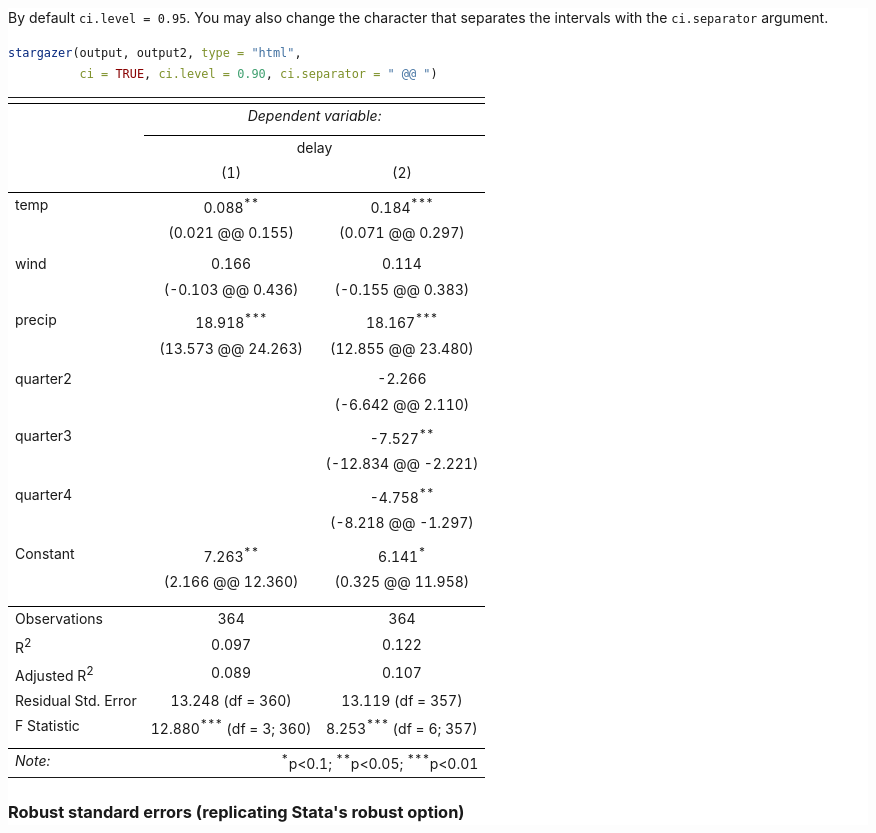 By default `ci.level = 0.95`. You may also change the character that separates 
the intervals with the `ci.separator` argument.


```r
stargazer(output, output2, type = "html",
          ci = TRUE, ci.level = 0.90, ci.separator = " @@ ")
```


<table style="text-align:center"><tr><td colspan="3" style="border-bottom: 1px solid black"></td></tr><tr><td style="text-align:left"></td><td colspan="2"><em>Dependent variable:</em></td></tr>
<tr><td></td><td colspan="2" style="border-bottom: 1px solid black"></td></tr>
<tr><td style="text-align:left"></td><td colspan="2">delay</td></tr>
<tr><td style="text-align:left"></td><td>(1)</td><td>(2)</td></tr>
<tr><td colspan="3" style="border-bottom: 1px solid black"></td></tr><tr><td style="text-align:left">temp</td><td>0.088<sup>**</sup></td><td>0.184<sup>***</sup></td></tr>
<tr><td style="text-align:left"></td><td>(0.021 @@ 0.155)</td><td>(0.071 @@ 0.297)</td></tr>
<tr><td style="text-align:left"></td><td></td><td></td></tr>
<tr><td style="text-align:left">wind</td><td>0.166</td><td>0.114</td></tr>
<tr><td style="text-align:left"></td><td>(-0.103 @@ 0.436)</td><td>(-0.155 @@ 0.383)</td></tr>
<tr><td style="text-align:left"></td><td></td><td></td></tr>
<tr><td style="text-align:left">precip</td><td>18.918<sup>***</sup></td><td>18.167<sup>***</sup></td></tr>
<tr><td style="text-align:left"></td><td>(13.573 @@ 24.263)</td><td>(12.855 @@ 23.480)</td></tr>
<tr><td style="text-align:left"></td><td></td><td></td></tr>
<tr><td style="text-align:left">quarter2</td><td></td><td>-2.266</td></tr>
<tr><td style="text-align:left"></td><td></td><td>(-6.642 @@ 2.110)</td></tr>
<tr><td style="text-align:left"></td><td></td><td></td></tr>
<tr><td style="text-align:left">quarter3</td><td></td><td>-7.527<sup>**</sup></td></tr>
<tr><td style="text-align:left"></td><td></td><td>(-12.834 @@ -2.221)</td></tr>
<tr><td style="text-align:left"></td><td></td><td></td></tr>
<tr><td style="text-align:left">quarter4</td><td></td><td>-4.758<sup>**</sup></td></tr>
<tr><td style="text-align:left"></td><td></td><td>(-8.218 @@ -1.297)</td></tr>
<tr><td style="text-align:left"></td><td></td><td></td></tr>
<tr><td style="text-align:left">Constant</td><td>7.263<sup>**</sup></td><td>6.141<sup>*</sup></td></tr>
<tr><td style="text-align:left"></td><td>(2.166 @@ 12.360)</td><td>(0.325 @@ 11.958)</td></tr>
<tr><td style="text-align:left"></td><td></td><td></td></tr>
<tr><td colspan="3" style="border-bottom: 1px solid black"></td></tr><tr><td style="text-align:left">Observations</td><td>364</td><td>364</td></tr>
<tr><td style="text-align:left">R<sup>2</sup></td><td>0.097</td><td>0.122</td></tr>
<tr><td style="text-align:left">Adjusted R<sup>2</sup></td><td>0.089</td><td>0.107</td></tr>
<tr><td style="text-align:left">Residual Std. Error</td><td>13.248 (df = 360)</td><td>13.119 (df = 357)</td></tr>
<tr><td style="text-align:left">F Statistic</td><td>12.880<sup>***</sup> (df = 3; 360)</td><td>8.253<sup>***</sup> (df = 6; 357)</td></tr>
<tr><td colspan="3" style="border-bottom: 1px solid black"></td></tr><tr><td style="text-align:left"><em>Note:</em></td><td colspan="2" style="text-align:right"><sup>*</sup>p<0.1; <sup>**</sup>p<0.05; <sup>***</sup>p<0.01</td></tr>
</table>

### Robust standard errors (replicating Stata's robust option)
